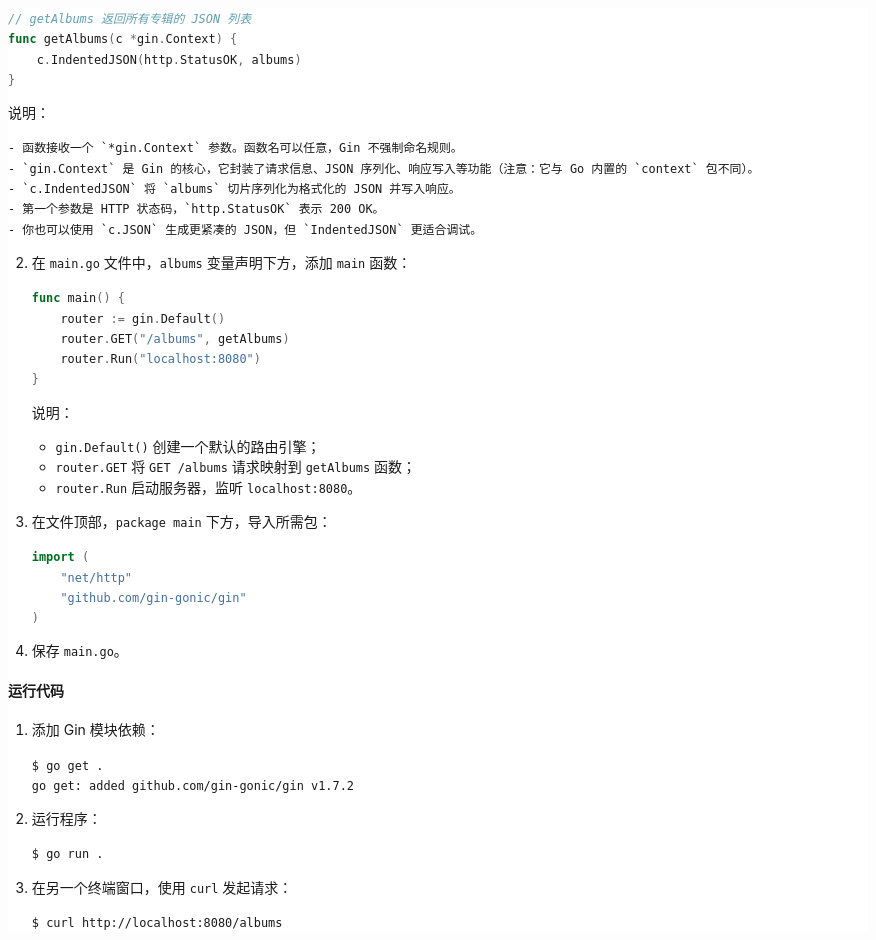    ```go
   // getAlbums 返回所有专辑的 JSON 列表
   func getAlbums(c *gin.Context) {
       c.IndentedJSON(http.StatusOK, albums)
   }
   ```

   说明：

    - 函数接收一个 `*gin.Context` 参数。函数名可以任意，Gin 不强制命名规则。
    - `gin.Context` 是 Gin 的核心，它封装了请求信息、JSON 序列化、响应写入等功能（注意：它与 Go 内置的 `context` 包不同）。
    - `c.IndentedJSON` 将 `albums` 切片序列化为格式化的 JSON 并写入响应。
    - 第一个参数是 HTTP 状态码，`http.StatusOK` 表示 200 OK。
    - 你也可以使用 `c.JSON` 生成更紧凑的 JSON，但 `IndentedJSON` 更适合调试。

2. 在 `main.go` 文件中，`albums` 变量声明下方，添加 `main` 函数：

   ```go
   func main() {
       router := gin.Default()
       router.GET("/albums", getAlbums)
       router.Run("localhost:8080")
   }
   ```

   说明：

    - `gin.Default()` 创建一个默认的路由引擎；
    - `router.GET` 将 `GET /albums` 请求映射到 `getAlbums` 函数；
    - `router.Run` 启动服务器，监听 `localhost:8080`。

3. 在文件顶部，`package main` 下方，导入所需包：

   ```go
   import (
       "net/http"
       "github.com/gin-gonic/gin"
   )
   ```

4. 保存 `main.go`。

#### 运行代码

1. 添加 Gin 模块依赖：

   ```bash
   $ go get .
   go get: added github.com/gin-gonic/gin v1.7.2
   ```

2. 运行程序：

   ```bash
   $ go run .
   ```

3. 在另一个终端窗口，使用 `curl` 发起请求：

   ```bash
   $ curl http://localhost:8080/albums
   ```
